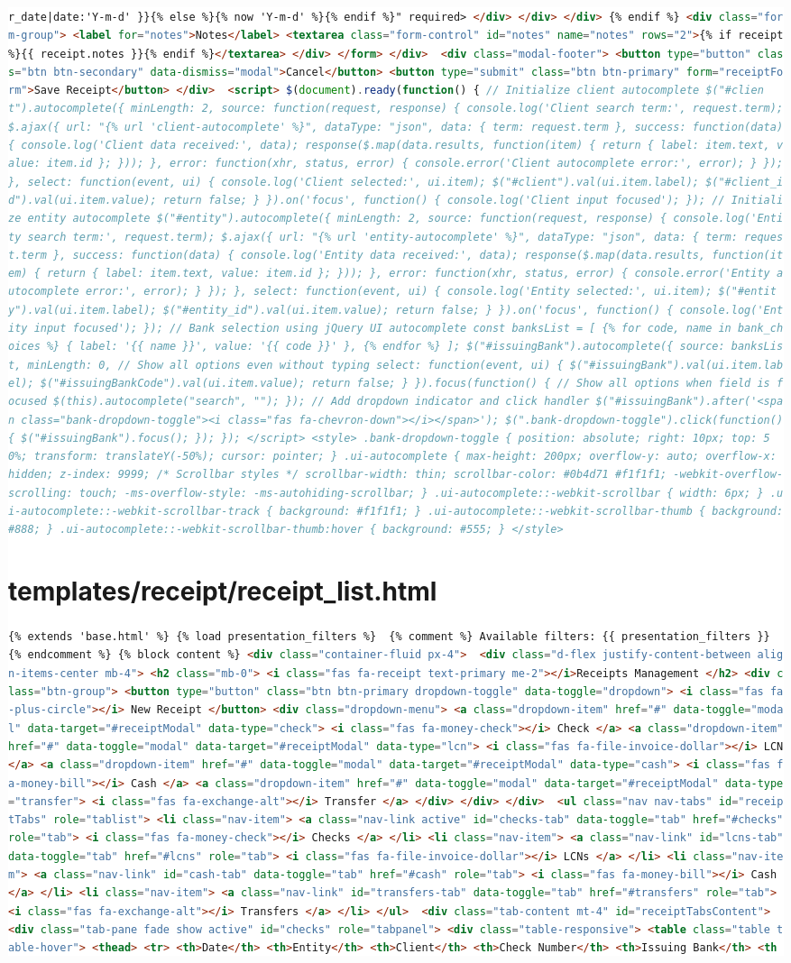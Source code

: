 ```html
r_date|date:'Y-m-d' }}{% else %}{% now 'Y-m-d' %}{% endif %}" required> </div> </div> </div> {% endif %} <div class="form-group"> <label for="notes">Notes</label> <textarea class="form-control" id="notes" name="notes" rows="2">{% if receipt %}{{ receipt.notes }}{% endif %}</textarea> </div> </form> </div>  <div class="modal-footer"> <button type="button" class="btn btn-secondary" data-dismiss="modal">Cancel</button> <button type="submit" class="btn btn-primary" form="receiptForm">Save Receipt</button> </div>  <script> $(document).ready(function() { // Initialize client autocomplete $("#client").autocomplete({ minLength: 2, source: function(request, response) { console.log('Client search term:', request.term); $.ajax({ url: "{% url 'client-autocomplete' %}", dataType: "json", data: { term: request.term }, success: function(data) { console.log('Client data received:', data); response($.map(data.results, function(item) { return { label: item.text, value: item.id }; })); }, error: function(xhr, status, error) { console.error('Client autocomplete error:', error); } }); }, select: function(event, ui) { console.log('Client selected:', ui.item); $("#client").val(ui.item.label); $("#client_id").val(ui.item.value); return false; } }).on('focus', function() { console.log('Client input focused'); }); // Initialize entity autocomplete $("#entity").autocomplete({ minLength: 2, source: function(request, response) { console.log('Entity search term:', request.term); $.ajax({ url: "{% url 'entity-autocomplete' %}", dataType: "json", data: { term: request.term }, success: function(data) { console.log('Entity data received:', data); response($.map(data.results, function(item) { return { label: item.text, value: item.id }; })); }, error: function(xhr, status, error) { console.error('Entity autocomplete error:', error); } }); }, select: function(event, ui) { console.log('Entity selected:', ui.item); $("#entity").val(ui.item.label); $("#entity_id").val(ui.item.value); return false; } }).on('focus', function() { console.log('Entity input focused'); }); // Bank selection using jQuery UI autocomplete const banksList = [ {% for code, name in bank_choices %} { label: '{{ name }}', value: '{{ code }}' }, {% endfor %} ]; $("#issuingBank").autocomplete({ source: banksList, minLength: 0, // Show all options even without typing select: function(event, ui) { $("#issuingBank").val(ui.item.label); $("#issuingBankCode").val(ui.item.value); return false; } }).focus(function() { // Show all options when field is focused $(this).autocomplete("search", ""); }); // Add dropdown indicator and click handler $("#issuingBank").after('<span class="bank-dropdown-toggle"><i class="fas fa-chevron-down"></i></span>'); $(".bank-dropdown-toggle").click(function() { $("#issuingBank").focus(); }); }); </script> <style> .bank-dropdown-toggle { position: absolute; right: 10px; top: 50%; transform: translateY(-50%); cursor: pointer; } .ui-autocomplete { max-height: 200px; overflow-y: auto; overflow-x: hidden; z-index: 9999; /* Scrollbar styles */ scrollbar-width: thin; scrollbar-color: #0b4d71 #f1f1f1; -webkit-overflow-scrolling: touch; -ms-overflow-style: -ms-autohiding-scrollbar; } .ui-autocomplete::-webkit-scrollbar { width: 6px; } .ui-autocomplete::-webkit-scrollbar-track { background: #f1f1f1; } .ui-autocomplete::-webkit-scrollbar-thumb { background: #888; } .ui-autocomplete::-webkit-scrollbar-thumb:hover { background: #555; } </style>
```

# templates/receipt/receipt_list.html

```html
{% extends 'base.html' %} {% load presentation_filters %}  {% comment %} Available filters: {{ presentation_filters }} {% endcomment %} {% block content %} <div class="container-fluid px-4">  <div class="d-flex justify-content-between align-items-center mb-4"> <h2 class="mb-0"> <i class="fas fa-receipt text-primary me-2"></i>Receipts Management </h2> <div class="btn-group"> <button type="button" class="btn btn-primary dropdown-toggle" data-toggle="dropdown"> <i class="fas fa-plus-circle"></i> New Receipt </button> <div class="dropdown-menu"> <a class="dropdown-item" href="#" data-toggle="modal" data-target="#receiptModal" data-type="check"> <i class="fas fa-money-check"></i> Check </a> <a class="dropdown-item" href="#" data-toggle="modal" data-target="#receiptModal" data-type="lcn"> <i class="fas fa-file-invoice-dollar"></i> LCN </a> <a class="dropdown-item" href="#" data-toggle="modal" data-target="#receiptModal" data-type="cash"> <i class="fas fa-money-bill"></i> Cash </a> <a class="dropdown-item" href="#" data-toggle="modal" data-target="#receiptModal" data-type="transfer"> <i class="fas fa-exchange-alt"></i> Transfer </a> </div> </div> </div>  <ul class="nav nav-tabs" id="receiptTabs" role="tablist"> <li class="nav-item"> <a class="nav-link active" id="checks-tab" data-toggle="tab" href="#checks" role="tab"> <i class="fas fa-money-check"></i> Checks </a> </li> <li class="nav-item"> <a class="nav-link" id="lcns-tab" data-toggle="tab" href="#lcns" role="tab"> <i class="fas fa-file-invoice-dollar"></i> LCNs </a> </li> <li class="nav-item"> <a class="nav-link" id="cash-tab" data-toggle="tab" href="#cash" role="tab"> <i class="fas fa-money-bill"></i> Cash </a> </li> <li class="nav-item"> <a class="nav-link" id="transfers-tab" data-toggle="tab" href="#transfers" role="tab"> <i class="fas fa-exchange-alt"></i> Transfers </a> </li> </ul>  <div class="tab-content mt-4" id="receiptTabsContent">  <div class="tab-pane fade show active" id="checks" role="tabpanel"> <div class="table-responsive"> <table class="table table-hover"> <thead> <tr> <th>Date</th> <th>Entity</th> <th>Client</th> <th>Check Number</th> <th>Issuing Bank</th> <th